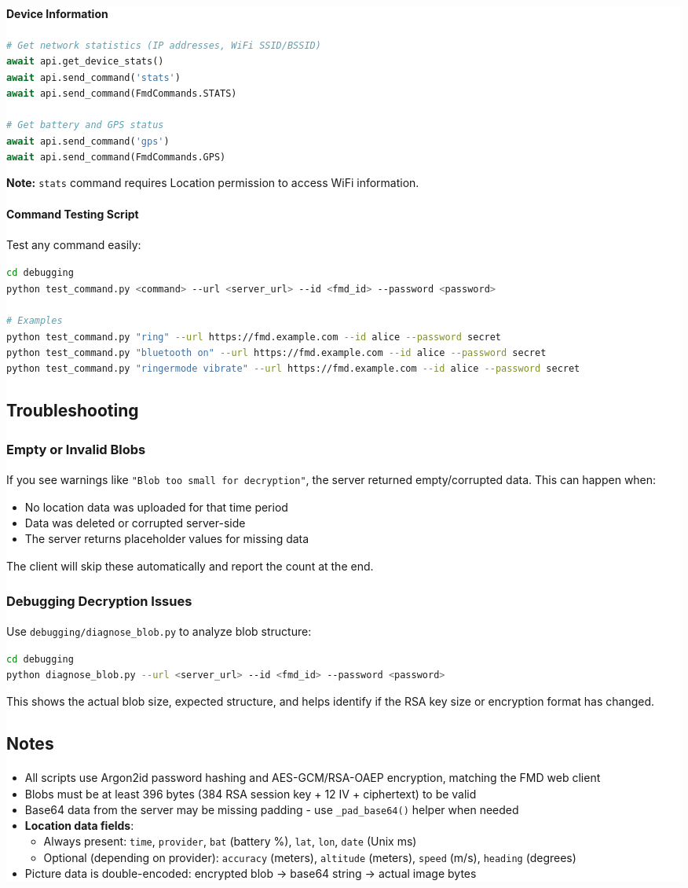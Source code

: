 #### Device Information
```python
# Get network statistics (IP addresses, WiFi SSID/BSSID)
await api.get_device_stats()
await api.send_command('stats')
await api.send_command(FmdCommands.STATS)

# Get battery and GPS status
await api.send_command('gps')
await api.send_command(FmdCommands.GPS)
```

**Note:** `stats` command requires Location permission to access WiFi information.

#### Command Testing Script
Test any command easily:
```bash
cd debugging
python test_command.py <command> --url <server_url> --id <fmd_id> --password <password>

# Examples
python test_command.py "ring" --url https://fmd.example.com --id alice --password secret
python test_command.py "bluetooth on" --url https://fmd.example.com --id alice --password secret
python test_command.py "ringermode vibrate" --url https://fmd.example.com --id alice --password secret
```

## Troubleshooting

### Empty or Invalid Blobs
If you see warnings like `"Blob too small for decryption"`, the server returned empty/corrupted data. This can happen when:
- No location data was uploaded for that time period
- Data was deleted or corrupted server-side
- The server returns placeholder values for missing data

The client will skip these automatically and report the count at the end.

### Debugging Decryption Issues
Use `debugging/diagnose_blob.py` to analyze blob structure:
```bash
cd debugging
python diagnose_blob.py --url <server_url> --id <fmd_id> --password <password>
```

This shows the actual blob size, expected structure, and helps identify if the RSA key size or encryption format has changed.

## Notes
- All scripts use Argon2id password hashing and AES-GCM/RSA-OAEP encryption, matching the FMD web client
- Blobs must be at least 396 bytes (384 RSA session key + 12 IV + ciphertext) to be valid
- Base64 data from the server may be missing padding - use `_pad_base64()` helper when needed
- **Location data fields**:
  - Always present: `time`, `provider`, `bat` (battery %), `lat`, `lon`, `date` (Unix ms)
  - Optional (depending on provider): `accuracy` (meters), `altitude` (meters), `speed` (m/s), `heading` (degrees)
- Picture data is double-encoded: encrypted blob → base64 string → actual image bytes
